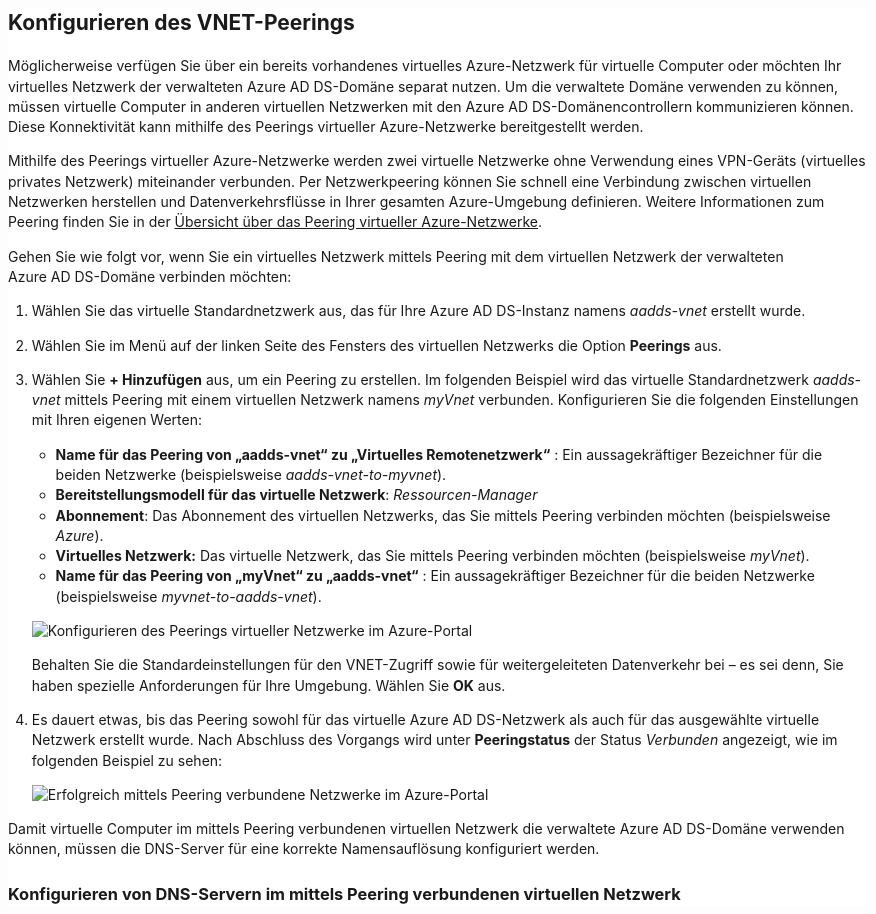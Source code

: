 ## <a name="configure-virtual-network-peering"></a>Konfigurieren des VNET-Peerings

Möglicherweise verfügen Sie über ein bereits vorhandenes virtuelles Azure-Netzwerk für virtuelle Computer oder möchten Ihr virtuelles Netzwerk der verwalteten Azure AD DS-Domäne separat nutzen. Um die verwaltete Domäne verwenden zu können, müssen virtuelle Computer in anderen virtuellen Netzwerken mit den Azure AD DS-Domänencontrollern kommunizieren können. Diese Konnektivität kann mithilfe des Peerings virtueller Azure-Netzwerke bereitgestellt werden.

Mithilfe des Peerings virtueller Azure-Netzwerke werden zwei virtuelle Netzwerke ohne Verwendung eines VPN-Geräts (virtuelles privates Netzwerk) miteinander verbunden. Per Netzwerkpeering können Sie schnell eine Verbindung zwischen virtuellen Netzwerken herstellen und Datenverkehrsflüsse in Ihrer gesamten Azure-Umgebung definieren. Weitere Informationen zum Peering finden Sie in der [Übersicht über das Peering virtueller Azure-Netzwerke][peering-overview].

Gehen Sie wie folgt vor, wenn Sie ein virtuelles Netzwerk mittels Peering mit dem virtuellen Netzwerk der verwalteten Azure AD DS-Domäne verbinden möchten:

1. Wählen Sie das virtuelle Standardnetzwerk aus, das für Ihre Azure AD DS-Instanz namens *aadds-vnet* erstellt wurde.
1. Wählen Sie im Menü auf der linken Seite des Fensters des virtuellen Netzwerks die Option **Peerings** aus.
1. Wählen Sie **+ Hinzufügen** aus, um ein Peering zu erstellen. Im folgenden Beispiel wird das virtuelle Standardnetzwerk *aadds-vnet* mittels Peering mit einem virtuellen Netzwerk namens *myVnet* verbunden. Konfigurieren Sie die folgenden Einstellungen mit Ihren eigenen Werten:

    * **Name für das Peering von „aadds-vnet“ zu „Virtuelles Remotenetzwerk“** : Ein aussagekräftiger Bezeichner für die beiden Netzwerke (beispielsweise *aadds-vnet-to-myvnet*).
    * **Bereitstellungsmodell für das virtuelle Netzwerk**: *Ressourcen-Manager*
    * **Abonnement**: Das Abonnement des virtuellen Netzwerks, das Sie mittels Peering verbinden möchten (beispielsweise *Azure*).
    * **Virtuelles Netzwerk:** Das virtuelle Netzwerk, das Sie mittels Peering verbinden möchten (beispielsweise *myVnet*).
    * **Name für das Peering von „myVnet“ zu „aadds-vnet“** : Ein aussagekräftiger Bezeichner für die beiden Netzwerke (beispielsweise *myvnet-to-aadds-vnet*).

    ![Konfigurieren des Peerings virtueller Netzwerke im Azure-Portal](./media/tutorial-configure-networking/create-peering.png)

    Behalten Sie die Standardeinstellungen für den VNET-Zugriff sowie für weitergeleiteten Datenverkehr bei – es sei denn, Sie haben spezielle Anforderungen für Ihre Umgebung. Wählen Sie **OK** aus.

1. Es dauert etwas, bis das Peering sowohl für das virtuelle Azure AD DS-Netzwerk als auch für das ausgewählte virtuelle Netzwerk erstellt wurde. Nach Abschluss des Vorgangs wird unter **Peeringstatus** der Status *Verbunden* angezeigt, wie im folgenden Beispiel zu sehen:

    ![Erfolgreich mittels Peering verbundene Netzwerke im Azure-Portal](./media/tutorial-configure-networking/connected-peering.png)

Damit virtuelle Computer im mittels Peering verbundenen virtuellen Netzwerk die verwaltete Azure AD DS-Domäne verwenden können, müssen die DNS-Server für eine korrekte Namensauflösung konfiguriert werden.

### <a name="configure-dns-servers-in-the-peered-virtual-network"></a>Konfigurieren von DNS-Servern im mittels Peering verbundenen virtuellen Netzwerk


[create-azure-ad-tenant]: ../active-directory/fundamentals/sign-up-organization.md
[associate-azure-ad-tenant]: ../active-directory/fundamentals/active-directory-how-subscriptions-associated-directory.md
[create-azure-ad-ds-instance]: tutorial-create-instance.md
[create-join-windows-vm]: join-windows-vm.md
[peering-overview]: ../virtual-network/virtual-network-peering-overview.md